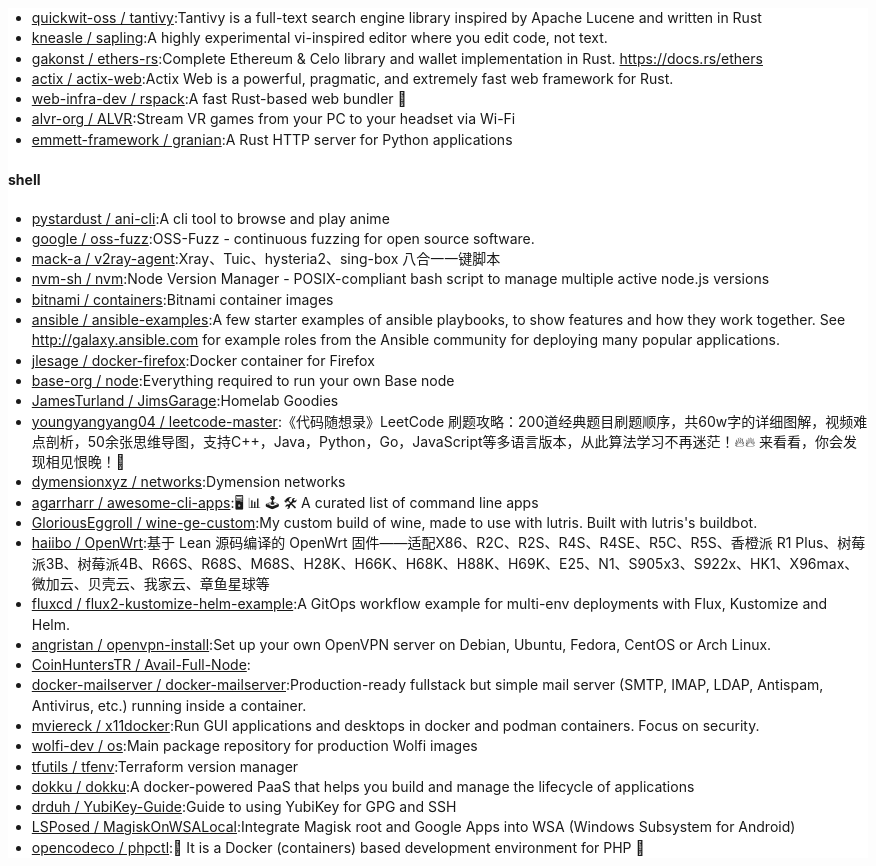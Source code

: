 * [quickwit-oss / tantivy](https://github.com/quickwit-oss/tantivy):Tantivy is a full-text search engine library inspired by Apache Lucene and written in Rust
* [kneasle / sapling](https://github.com/kneasle/sapling):A highly experimental vi-inspired editor where you edit code, not text.
* [gakonst / ethers-rs](https://github.com/gakonst/ethers-rs):Complete Ethereum & Celo library and wallet implementation in Rust. https://docs.rs/ethers
* [actix / actix-web](https://github.com/actix/actix-web):Actix Web is a powerful, pragmatic, and extremely fast web framework for Rust.
* [web-infra-dev / rspack](https://github.com/web-infra-dev/rspack):A fast Rust-based web bundler 🦀️
* [alvr-org / ALVR](https://github.com/alvr-org/ALVR):Stream VR games from your PC to your headset via Wi-Fi
* [emmett-framework / granian](https://github.com/emmett-framework/granian):A Rust HTTP server for Python applications

#### shell
* [pystardust / ani-cli](https://github.com/pystardust/ani-cli):A cli tool to browse and play anime
* [google / oss-fuzz](https://github.com/google/oss-fuzz):OSS-Fuzz - continuous fuzzing for open source software.
* [mack-a / v2ray-agent](https://github.com/mack-a/v2ray-agent):Xray、Tuic、hysteria2、sing-box 八合一一键脚本
* [nvm-sh / nvm](https://github.com/nvm-sh/nvm):Node Version Manager - POSIX-compliant bash script to manage multiple active node.js versions
* [bitnami / containers](https://github.com/bitnami/containers):Bitnami container images
* [ansible / ansible-examples](https://github.com/ansible/ansible-examples):A few starter examples of ansible playbooks, to show features and how they work together. See http://galaxy.ansible.com for example roles from the Ansible community for deploying many popular applications.
* [jlesage / docker-firefox](https://github.com/jlesage/docker-firefox):Docker container for Firefox
* [base-org / node](https://github.com/base-org/node):Everything required to run your own Base node
* [JamesTurland / JimsGarage](https://github.com/JamesTurland/JimsGarage):Homelab Goodies
* [youngyangyang04 / leetcode-master](https://github.com/youngyangyang04/leetcode-master):《代码随想录》LeetCode 刷题攻略：200道经典题目刷题顺序，共60w字的详细图解，视频难点剖析，50余张思维导图，支持C++，Java，Python，Go，JavaScript等多语言版本，从此算法学习不再迷茫！🔥🔥 来看看，你会发现相见恨晚！🚀
* [dymensionxyz / networks](https://github.com/dymensionxyz/networks):Dymension networks
* [agarrharr / awesome-cli-apps](https://github.com/agarrharr/awesome-cli-apps):🖥 📊 🕹 🛠 A curated list of command line apps
* [GloriousEggroll / wine-ge-custom](https://github.com/GloriousEggroll/wine-ge-custom):My custom build of wine, made to use with lutris. Built with lutris's buildbot.
* [haiibo / OpenWrt](https://github.com/haiibo/OpenWrt):基于 Lean 源码编译的 OpenWrt 固件——适配X86、R2C、R2S、R4S、R4SE、R5C、R5S、香橙派 R1 Plus、树莓派3B、树莓派4B、R66S、R68S、M68S、H28K、H66K、H68K、H88K、H69K、E25、N1、S905x3、S922x、HK1、X96max、微加云、贝壳云、我家云、章鱼星球等
* [fluxcd / flux2-kustomize-helm-example](https://github.com/fluxcd/flux2-kustomize-helm-example):A GitOps workflow example for multi-env deployments with Flux, Kustomize and Helm.
* [angristan / openvpn-install](https://github.com/angristan/openvpn-install):Set up your own OpenVPN server on Debian, Ubuntu, Fedora, CentOS or Arch Linux.
* [CoinHuntersTR / Avail-Full-Node](https://github.com/CoinHuntersTR/Avail-Full-Node):
* [docker-mailserver / docker-mailserver](https://github.com/docker-mailserver/docker-mailserver):Production-ready fullstack but simple mail server (SMTP, IMAP, LDAP, Antispam, Antivirus, etc.) running inside a container.
* [mviereck / x11docker](https://github.com/mviereck/x11docker):Run GUI applications and desktops in docker and podman containers. Focus on security.
* [wolfi-dev / os](https://github.com/wolfi-dev/os):Main package repository for production Wolfi images
* [tfutils / tfenv](https://github.com/tfutils/tfenv):Terraform version manager
* [dokku / dokku](https://github.com/dokku/dokku):A docker-powered PaaS that helps you build and manage the lifecycle of applications
* [drduh / YubiKey-Guide](https://github.com/drduh/YubiKey-Guide):Guide to using YubiKey for GPG and SSH
* [LSPosed / MagiskOnWSALocal](https://github.com/LSPosed/MagiskOnWSALocal):Integrate Magisk root and Google Apps into WSA (Windows Subsystem for Android)
* [opencodeco / phpctl](https://github.com/opencodeco/phpctl):🐳 It is a Docker (containers) based development environment for PHP 🐘
